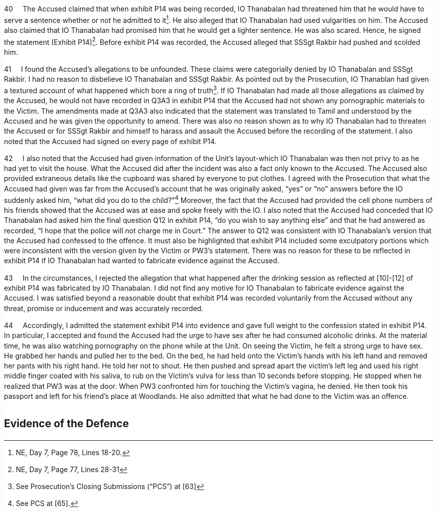 40     The Accused claimed that when exhibit P14 was being recorded, IO Thanabalan had threatened him that he would have to serve a sentence whether or not he admitted to it[^18]. He also alleged that IO Thanabalan had used vulgarities on him. The Accused also claimed that IO Thanabalan had promised him that he would get a lighter sentence. He was also scared. Hence, he signed the statement (Exhibit P14)[^19]. Before exhibit P14 was recorded, the Accused alleged that SSSgt Rakbir had pushed and scolded him.

41     I found the Accused’s allegations to be unfounded. These claims were categorially denied by IO Thanabalan and SSSgt Rakbir. I had no reason to disbelieve IO Thanabalan and SSSgt Rakbir. As pointed out by the Prosecution, IO Thanablan had given a textured account of what happened which bore a ring of truth[^20]. If IO Thanabalan had made all those allegations as claimed by the Accused, he would not have recorded in Q3A3 in exhibit P14 that the Accused had not shown any pornographic materials to the Victim. The amendments made at Q3A3 also indicated that the statement was translated to Tamil and understood by the Accused and he was given the opportunity to amend. There was also no reason shown as to why IO Thanabalan had to threaten the Accused or for SSSgt Rakbir and himself to harass and assault the Accused before the recording of the statement. I also noted that the Accused had signed on every page of exhibit P14.

42     I also noted that the Accused had given information of the Unit’s layout-which IO Thanabalan was then not privy to as he had yet to visit the house. What the Accused did after the incident was also a fact only known to the Accused. The Accused also provided extraneous details like the cupboard was shared by everyone to put clothes. I agreed with the Prosecution that what the Accused had given was far from the Accused’s account that he was originally asked, “yes” or “no” answers before the IO suddenly asked him, “what did you do to the child?”[^21] Moreover, the fact that the Accused had provided the cell phone numbers of his friends showed that the Accused was at ease and spoke freely with the IO. I also noted that the Accused had conceded that IO Thanabalan had asked him the final question Q12 in exhibit P14, “do you wish to say anything else” and that he had answered as recorded, “I hope that the police will not charge me in Court.” The answer to Q12 was consistent with IO Thanabalan’s version that the Accused had confessed to the offence. It must also be highlighted that exhibit P14 included some exculpatory portions which were inconsistent with the version given by the Victim or PW3’s statement. There was no reason for these to be reflected in exhibit P14 if IO Thanabalan had wanted to fabricate evidence against the Accused.

43     In the circumstances, I rejected the allegation that what happened after the drinking session as reflected at \[10\]-\[12\] of exhibit P14 was fabricated by IO Thanabalan. I did not find any motive for IO Thanabalan to fabricate evidence against the Accused. I was satisfied beyond a reasonable doubt that exhibit P14 was recorded voluntarily from the Accused without any threat, promise or inducement and was accurately recorded.

44     Accordingly, I admitted the statement exhibit P14 into evidence and gave full weight to the confession stated in exhibit P14. In particular, I accepted and found the Accused had the urge to have sex after he had consumed alcoholic drinks. At the material time, he was also watching pornography on the phone while at the Unit. On seeing the Victim, he felt a strong urge to have sex. He grabbed her hands and pulled her to the bed. On the bed, he had held onto the Victim’s hands with his left hand and removed her pants with his right hand. He told her not to shout. He then pushed and spread apart the victim’s left leg and used his right middle finger coated with his saliva, to rub on the Victim’s vulva for less than 10 seconds before stopping. He stopped when he realized that PW3 was at the door. When PW3 confronted him for touching the Victim’s vagina, he denied. He then took his passport and left for his friend’s place at Woodlands. He also admitted that what he had done to the Victim was an offence.

## Evidence of the Defence


[^1]: Chin Seow Noi and others v Public Prosecutor <span class="citation">\[1993\] 3 SLR(R) 566</span> at \[84\]
[^2]: NE, Day 10, Page 4, lines 26 to page 5, line 5 and exhibit P8 at s/no 23.
[^3]: NE, Day 10, Page 50, lines 30-32
[^4]: Defence’s Closing Submissions (“DCS”) at \[16\].
[^5]: NE, Day 10, Page 35, Lines 24-31.
[^6]: NE, Day 3, Page 1, Line 9 to Page 2, Line 10.
[^7]: NEs, Day 1, Page 13, Lines 25-27.
[^8]: NEs, Day 5, Page 114 at Lines 30 to Page 115 at Lines 1-3.
[^9]: NEs, Day 3, Page 26, Lines 7-9.
[^10]: NE, Day 3, Page 42, Lines 14-22.
[^11]: NE, Day 4, Page 84, Lines 8-11.
[^12]: NE, Day 7, Page 30, Lines 4-6
[^13]: The alibi notice under s 268 of the Criminal Procedure Code (Cap. 68) was served on 10 December 2019 after the first tranche.
[^14]: NE, Day 2, Page 66, Lines 23-25.
[^15]: NE, Day 5, Page 138 at Lines 10-13.
[^16]: NE, Day 7, Page 93, Lines 4-10
[^17]: NE, Day 7, Page 88 at Lines 17-22
[^18]: NE, Day 7, Page 78, Lines 18-20.
[^19]: NE, Day 7, Page 77, Lines 28-31
[^20]: See Prosecution’s Closing Submissions (“PCS”) at \[63\]
[^21]: See PCS at \[65\].
[^22]: NE, Day 10, Page 6 at Lines 1-7.
[^23]: NE, Day 10, Page 9, Lines 1-11.
[^24]: Chin Seow Noi and others v Public Prosecutor <span class="citation">\[1993\] 3 SLR(R) 566</span> at \[84\]
[^25]: NEs, Day 2, Page 6, Lines 14-17.
[^26]: NE, Day 10, page 53, Lines 6-13.
[^27]: See Govindaraj Perumalsamy v PP <span class="citation">\[2004\] SGHC 16</span>
[^28]: See Lewis Christine v PP \[2001\] 2 SLR (R) 131 at \[19\].
[^29]: DCS at \[33\]-\[42\].
[^30]: NEs, Day 5, Page 138 at Lines 10-13.
[^31]: See PCS at \[44\]
[^32]: NE, Day 4, Page 53, Line 22 to Page 54 Line11, Page 56, Lines 23-25..
[^33]: NE, Day 4, Page 100, Line18-Page 101, Line 6
[^34]: See PCS at \[49\].
[^35]: NE, Day 4, Page 46, Lines 4-8
[^36]: NE, Day 5, Page 81, Lines18-29.
[^37]: NE, Day 6, Page 9, Lines 6-18.
[^38]: NE, Day 5, Page 164, Lines 7-18
[^39]: NE, Day 6, Page 5, Lines 1-7
[^40]: Prosecution’s supplementary submissions dated 2nd Dec 2021, page 9 at \[11(b)\] .
[^41]: NE, Day 10, Page 61, Lines 8-11.
[^42]: NE, Day 10, Page 17, Lines 9-10.
[^43]: NE, Day 8, Page 13, Lines 1-4.
[^44]: NE, Day 10, Page 52, Lines 10-15.
[^45]: NE, Day 10 Page 6, Lines 5-14
[^46]: NE, Day 10 Page 48, Line 22 – Page 49, Line 6.
[^47]: Prosecution’s supplementary submissions dated 2nd Dec 2021, page 9 at \[11(c)\].
[^48]: NE, Day 2, page 26, Lines19-22
[^49]: NE, Day 10, page 15, Lines 14 -17.